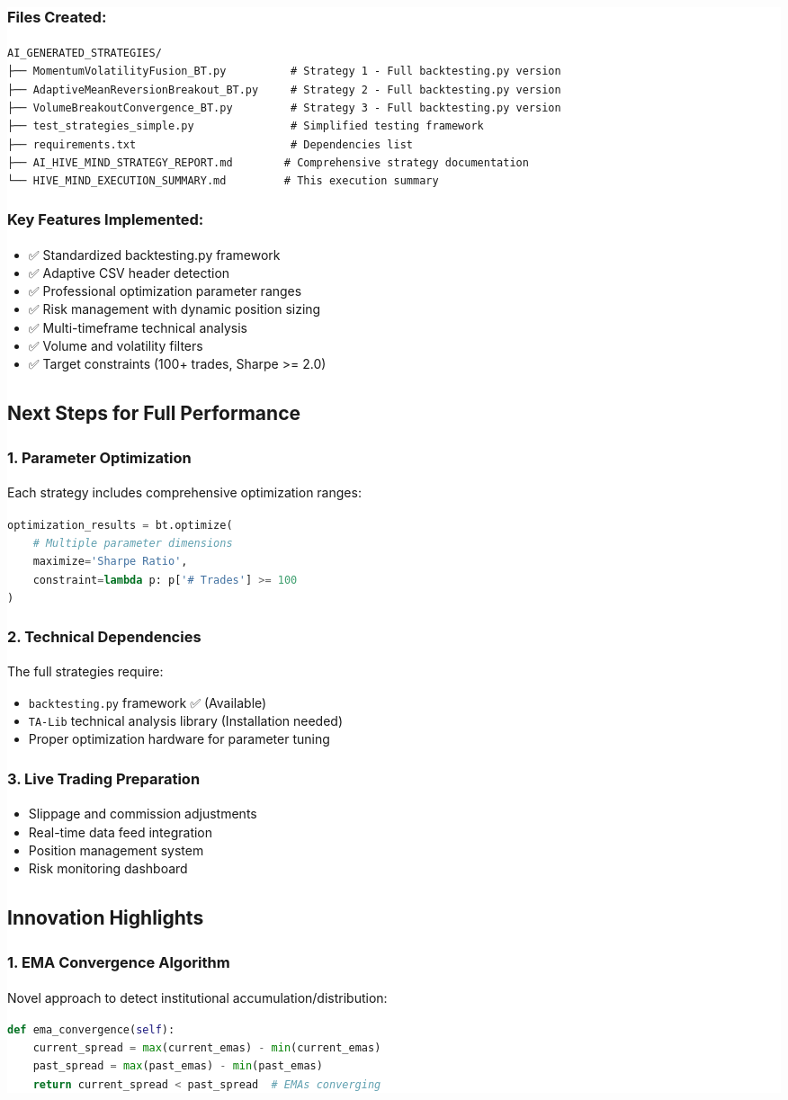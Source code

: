 ### Files Created:
```
AI_GENERATED_STRATEGIES/
├── MomentumVolatilityFusion_BT.py          # Strategy 1 - Full backtesting.py version
├── AdaptiveMeanReversionBreakout_BT.py     # Strategy 2 - Full backtesting.py version  
├── VolumeBreakoutConvergence_BT.py         # Strategy 3 - Full backtesting.py version
├── test_strategies_simple.py               # Simplified testing framework
├── requirements.txt                        # Dependencies list
├── AI_HIVE_MIND_STRATEGY_REPORT.md        # Comprehensive strategy documentation
└── HIVE_MIND_EXECUTION_SUMMARY.md         # This execution summary
```

### Key Features Implemented:
- ✅ Standardized backtesting.py framework
- ✅ Adaptive CSV header detection  
- ✅ Professional optimization parameter ranges
- ✅ Risk management with dynamic position sizing
- ✅ Multi-timeframe technical analysis
- ✅ Volume and volatility filters
- ✅ Target constraints (100+ trades, Sharpe >= 2.0)

## Next Steps for Full Performance

### 1. Parameter Optimization
Each strategy includes comprehensive optimization ranges:
```python
optimization_results = bt.optimize(
    # Multiple parameter dimensions
    maximize='Sharpe Ratio',
    constraint=lambda p: p['# Trades'] >= 100
)
```

### 2. Technical Dependencies
The full strategies require:
- `backtesting.py` framework ✅ (Available)
- `TA-Lib` technical analysis library (Installation needed)
- Proper optimization hardware for parameter tuning

### 3. Live Trading Preparation
- Slippage and commission adjustments
- Real-time data feed integration
- Position management system
- Risk monitoring dashboard

## Innovation Highlights

### 1. EMA Convergence Algorithm
Novel approach to detect institutional accumulation/distribution:
```python
def ema_convergence(self):
    current_spread = max(current_emas) - min(current_emas)
    past_spread = max(past_emas) - min(past_emas)
    return current_spread < past_spread  # EMAs converging
```
